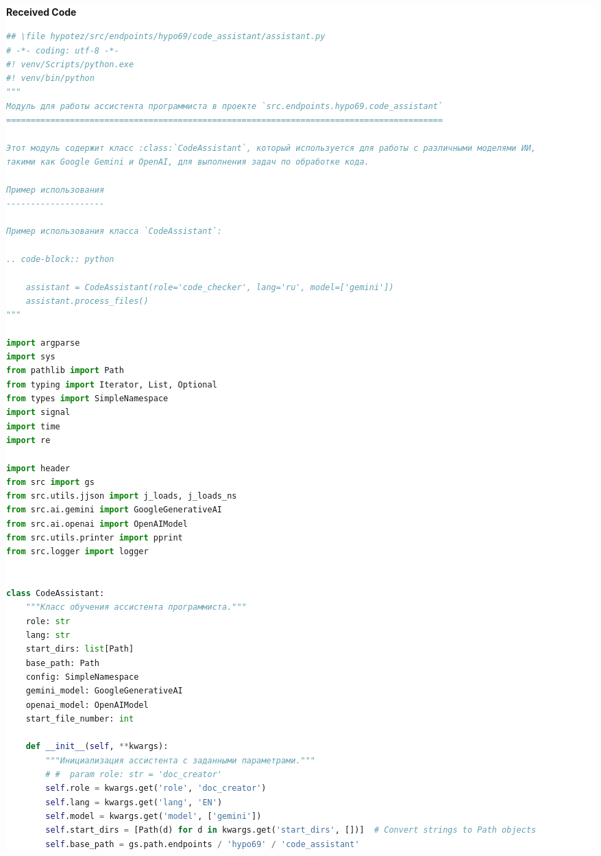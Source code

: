 **Received Code**

```python
## \file hypotez/src/endpoints/hypo69/code_assistant/assistant.py
# -*- coding: utf-8 -*- 
#! venv/Scripts/python.exe
#! venv/bin/python
"""
Модуль для работы ассистента программиста в проекте `src.endpoints.hypo69.code_assistant`
=========================================================================================

Этот модуль содержит класс :class:`CodeAssistant`, который используется для работы с различными моделями ИИ, 
такими как Google Gemini и OpenAI, для выполнения задач по обработке кода.

Пример использования
--------------------

Пример использования класса `CodeAssistant`:

.. code-block:: python

    assistant = CodeAssistant(role='code_checker', lang='ru', model=['gemini'])
    assistant.process_files()
"""

import argparse
import sys
from pathlib import Path
from typing import Iterator, List, Optional
from types import SimpleNamespace
import signal
import time
import re

import header
from src import gs
from src.utils.jjson import j_loads, j_loads_ns
from src.ai.gemini import GoogleGenerativeAI
from src.ai.openai import OpenAIModel
from src.utils.printer import pprint
from src.logger import logger


class CodeAssistant:
    """Класс обучения ассистента программиста."""
    role: str
    lang: str
    start_dirs: list[Path]
    base_path: Path
    config: SimpleNamespace
    gemini_model: GoogleGenerativeAI
    openai_model: OpenAIModel
    start_file_number: int

    def __init__(self, **kwargs):
        """Инициализация ассистента с заданными параметрами."""
        # #  param role: str = 'doc_creator'
        self.role = kwargs.get('role', 'doc_creator')
        self.lang = kwargs.get('lang', 'EN')
        self.model = kwargs.get('model', ['gemini'])
        self.start_dirs = [Path(d) for d in kwargs.get('start_dirs', [])]  # Convert strings to Path objects
        self.base_path = gs.path.endpoints / 'hypo69' / 'code_assistant'
```